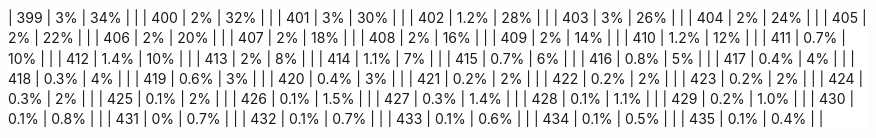| 399 | 3% | 34% |  |
| 400 | 2% | 32% |  |
| 401 | 3% | 30% |  |
| 402 | 1.2% | 28% |  |
| 403 | 3% | 26% |  |
| 404 | 2% | 24% |  |
| 405 | 2% | 22% |  |
| 406 | 2% | 20% |  |
| 407 | 2% | 18% |  |
| 408 | 2% | 16% |  |
| 409 | 2% | 14% |  |
| 410 | 1.2% | 12% |  |
| 411 | 0.7% | 10% |  |
| 412 | 1.4% | 10% |  |
| 413 | 2% | 8% |  |
| 414 | 1.1% | 7% |  |
| 415 | 0.7% | 6% |  |
| 416 | 0.8% | 5% |  |
| 417 | 0.4% | 4% |  |
| 418 | 0.3% | 4% |  |
| 419 | 0.6% | 3% |  |
| 420 | 0.4% | 3% |  |
| 421 | 0.2% | 2% |  |
| 422 | 0.2% | 2% |  |
| 423 | 0.2% | 2% |  |
| 424 | 0.3% | 2% |  |
| 425 | 0.1% | 2% |  |
| 426 | 0.1% | 1.5% |  |
| 427 | 0.3% | 1.4% |  |
| 428 | 0.1% | 1.1% |  |
| 429 | 0.2% | 1.0% |  |
| 430 | 0.1% | 0.8% |  |
| 431 | 0% | 0.7% |  |
| 432 | 0.1% | 0.7% |  |
| 433 | 0.1% | 0.6% |  |
| 434 | 0.1% | 0.5% |  |
| 435 | 0.1% | 0.4% |  |